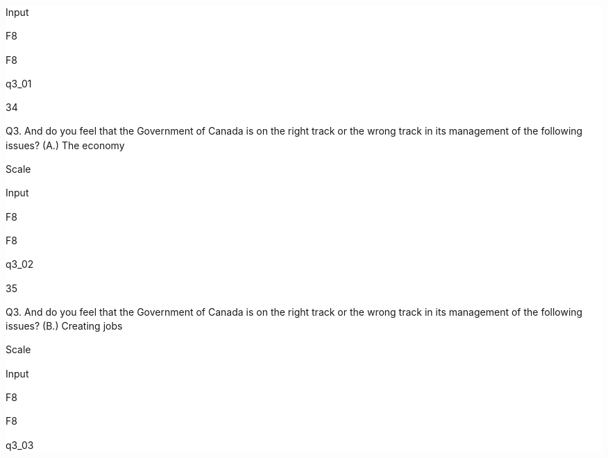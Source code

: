 <td>
<p>Input</p>
</td>
<td>
<p>F8</p>
</td>
<td>
<p>F8</p>
</td>
<td></td>
</tr>
<tr class="even">
<td>
<p>q3_01</p>
</td>
<td>
<p>34</p>
</td>
<td>
<p>Q3. And do you feel that the Government of Canada is on the right track or the wrong track in its management of the following issues? (A.) The economy</p>
</td>
<td>
<p>Scale</p>
</td>
<td>
<p>Input</p>
</td>
<td>
<p>F8</p>
</td>
<td>
<p>F8</p>
</td>
<td></td>
</tr>
<tr class="odd">
<td>
<p>q3_02</p>
</td>
<td>
<p>35</p>
</td>
<td>
<p>Q3. And do you feel that the Government of Canada is on the right track or the wrong track in its management of the following issues? (B.) Creating jobs</p>
</td>
<td>
<p>Scale</p>
</td>
<td>
<p>Input</p>
</td>
<td>
<p>F8</p>
</td>
<td>
<p>F8</p>
</td>
<td></td>
</tr>
<tr class="even">
<td>
<p>q3_03</p>